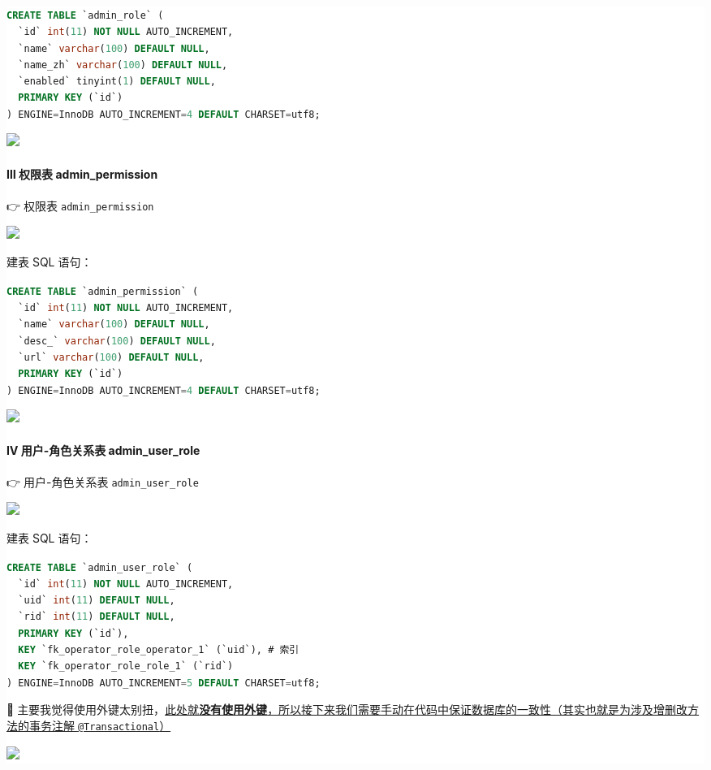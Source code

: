 ```sql
CREATE TABLE `admin_role` (
  `id` int(11) NOT NULL AUTO_INCREMENT,
  `name` varchar(100) DEFAULT NULL,
  `name_zh` varchar(100) DEFAULT NULL,
  `enabled` tinyint(1) DEFAULT NULL,
  PRIMARY KEY (`id`)
) ENGINE=InnoDB AUTO_INCREMENT=4 DEFAULT CHARSET=utf8;
```

![](https://gitee.com/veal98/images/raw/master/img/20200824113322.png)

#### Ⅲ 权限表 admin_permission

👉 权限表 `admin_permission`

![](https://gitee.com/veal98/images/raw/master/img/20200824112308.png)

建表 SQL 语句：

```sql
CREATE TABLE `admin_permission` (
  `id` int(11) NOT NULL AUTO_INCREMENT,
  `name` varchar(100) DEFAULT NULL,
  `desc_` varchar(100) DEFAULT NULL,
  `url` varchar(100) DEFAULT NULL,
  PRIMARY KEY (`id`)
) ENGINE=InnoDB AUTO_INCREMENT=4 DEFAULT CHARSET=utf8;
```

![](https://gitee.com/veal98/images/raw/master/img/20200824113359.png)

#### Ⅳ 用户-角色关系表 admin_user_role

👉 用户-角色关系表 `admin_user_role`

![](https://gitee.com/veal98/images/raw/master/img/20200824112413.png)

建表 SQL 语句：

```sql
CREATE TABLE `admin_user_role` (
  `id` int(11) NOT NULL AUTO_INCREMENT,
  `uid` int(11) DEFAULT NULL,
  `rid` int(11) DEFAULT NULL,
  PRIMARY KEY (`id`),
  KEY `fk_operator_role_operator_1` (`uid`), # 索引
  KEY `fk_operator_role_role_1` (`rid`)
) ENGINE=InnoDB AUTO_INCREMENT=5 DEFAULT CHARSET=utf8;
```

🚨 主要我觉得使用外键太别扭，<u>此处就**没有使用外键**，所以接下来我们需要手动在代码中保证数据库的一致性（其实也就是为涉及增删改方法的事务注解 `@Transactional`）</u>

![](https://gitee.com/veal98/images/raw/master/img/20200824114347.png)
